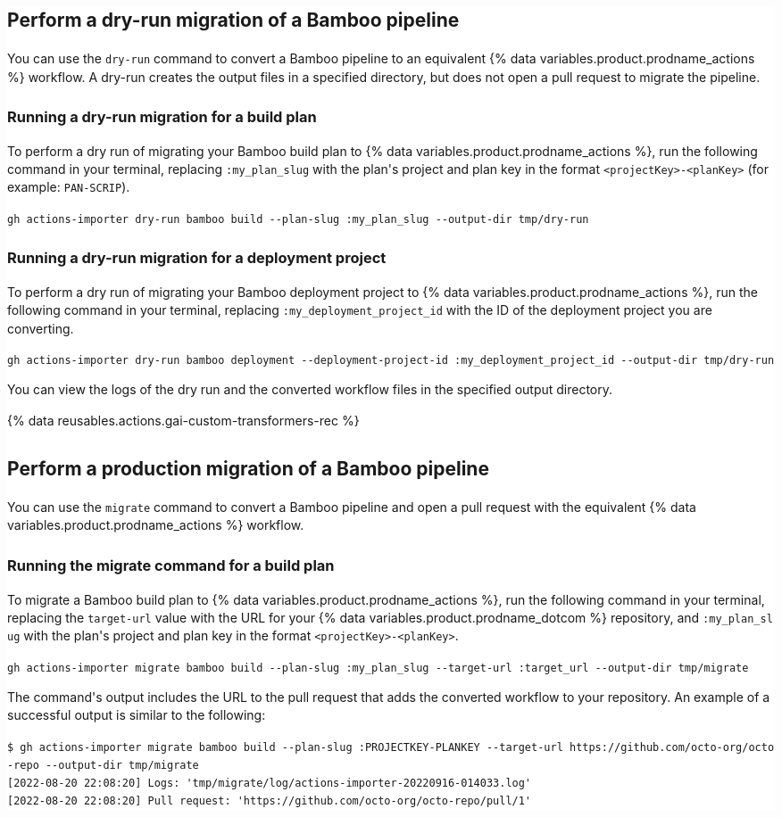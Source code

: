 ## Perform a dry-run migration of a Bamboo pipeline

You can use the `dry-run` command to convert a Bamboo pipeline to an equivalent {% data variables.product.prodname_actions %} workflow. A dry-run creates the output files in a specified directory, but does not open a pull request to migrate the pipeline.

### Running a dry-run migration for a build plan

To perform a dry run of migrating your Bamboo build plan to {% data variables.product.prodname_actions %}, run the following command in your terminal, replacing `:my_plan_slug` with the plan's project and plan key in the format `<projectKey>-<planKey>` (for example: `PAN-SCRIP`).

```shell
gh actions-importer dry-run bamboo build --plan-slug :my_plan_slug --output-dir tmp/dry-run
```

### Running a dry-run migration for a deployment project

To perform a dry run of migrating your Bamboo deployment project to {% data variables.product.prodname_actions %}, run the following command in your terminal, replacing `:my_deployment_project_id` with the ID of the deployment project you are converting.

```shell
gh actions-importer dry-run bamboo deployment --deployment-project-id :my_deployment_project_id --output-dir tmp/dry-run
```

You can view the logs of the dry run and the converted workflow files in the specified output directory.

{% data reusables.actions.gai-custom-transformers-rec %}

## Perform a production migration of a Bamboo pipeline

You can use the `migrate` command to convert a Bamboo pipeline and open a pull request with the equivalent {% data variables.product.prodname_actions %} workflow.

### Running the migrate command for a build plan

To migrate a Bamboo build plan to {% data variables.product.prodname_actions %}, run the following command in your terminal, replacing the `target-url` value with the URL for your {% data variables.product.prodname_dotcom %} repository, and `:my_plan_slug` with the plan's project and plan key in the format `<projectKey>-<planKey>`.

```shell
gh actions-importer migrate bamboo build --plan-slug :my_plan_slug --target-url :target_url --output-dir tmp/migrate
```

The command's output includes the URL to the pull request that adds the converted workflow to your repository. An example of a successful output is similar to the following:

```shell
$ gh actions-importer migrate bamboo build --plan-slug :PROJECTKEY-PLANKEY --target-url https://github.com/octo-org/octo-repo --output-dir tmp/migrate
[2022-08-20 22:08:20] Logs: 'tmp/migrate/log/actions-importer-20220916-014033.log'
[2022-08-20 22:08:20] Pull request: 'https://github.com/octo-org/octo-repo/pull/1'
```
